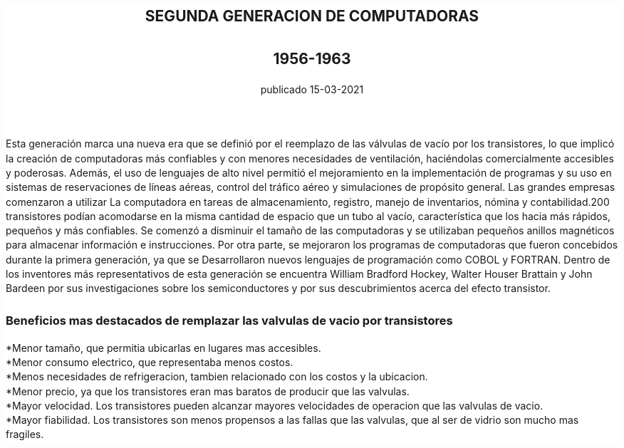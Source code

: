 </figure>
<footer>
</footer>
</article>
<article>
<header>
    <hgroup>
        <h1>SEGUNDA GENERACION DE COMPUTADORAS</h1>
        <h2>1956-1963</h2>
    </hgroup>
    <time datetime="2011-12-15" pubdate>publicado 15-03-2021
    </time>
</header>
<p>Esta generación marca una nueva era que se definió por el reemplazo de las válvulas de vacío por los transistores, lo que implicó la creación de computadoras más confiables y con menores necesidades de ventilación, haciéndolas comercialmente accesibles y poderosas. 
Además, el uso de lenguajes de alto nivel permitió el mejoramiento en la implementación de programas y su uso en sistemas de reservaciones de líneas aéreas, control del tráfico aéreo y simulaciones de propósito general. Las grandes empresas comenzaron a utilizar 
La computadora en tareas de almacenamiento, registro, manejo de inventarios, nómina y contabilidad.200 transistores podían acomodarse en la misma cantidad de espacio que un tubo al vacío, característica que los hacia más rápidos, pequeños y más confiables. 
Se comenzó a disminuir el tamaño de las computadoras y se utilizaban pequeños anillos magnéticos para almacenar información e instrucciones. Por otra parte, se mejoraron los programas de computadoras que fueron concebidos durante la primera generación, ya que se 
Desarrollaron nuevos lenguajes de programación como COBOL y FORTRAN.
Dentro de los inventores más representativos de esta generación se encuentra William Bradford Hockey, Walter Houser Brattain y John Bardeen por sus investigaciones sobre los semiconductores y por sus descubrimientos acerca del efecto transistor.

<h3>Beneficios mas destacados de remplazar las valvulas de vacio por transistores</h3>
*Menor tamaño, que permitia ubicarlas en lugares mas accesibles.
<br>
*Menor consumo electrico, que representaba menos costos.
<br>
*Menos necesidades de refrigeracion, tambien relacionado con los costos y la ubicacion.
<br>
*Menor precio, ya que los transistores eran mas baratos de producir que las valvulas.
<br>
*Mayor velocidad. Los transistores pueden alcanzar mayores velocidades de operacion que las valvulas de vacio.
<br>
*Mayor fiabilidad. Los transistores son menos propensos a las fallas que las valvulas, que al ser de vidrio son mucho mas fragiles.